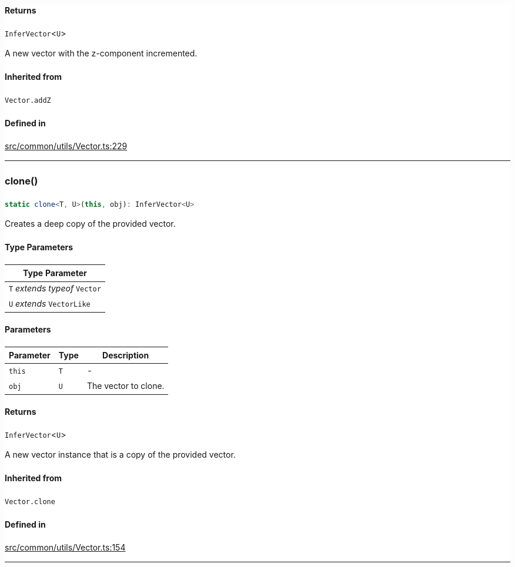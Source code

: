 #### Returns

`InferVector`\<`U`\>

A new vector with the z-component incremented.

#### Inherited from

`Vector.addZ`

#### Defined in

[src/common/utils/Vector.ts:229](https://github.com/nativewrappers/fivem/blob/5ebb4b78605d0cb7cf468eefa811c3a586dedc74/src/common/utils/Vector.ts#L229)

***

### clone()

```ts
static clone<T, U>(this, obj): InferVector<U>
```

Creates a deep copy of the provided vector.

#### Type Parameters

| Type Parameter |
| ------ |
| `T` *extends* *typeof* `Vector` |
| `U` *extends* `VectorLike` |

#### Parameters

| Parameter | Type | Description |
| ------ | ------ | ------ |
| `this` | `T` | - |
| `obj` | `U` | The vector to clone. |

#### Returns

`InferVector`\<`U`\>

A new vector instance that is a copy of the provided vector.

#### Inherited from

`Vector.clone`

#### Defined in

[src/common/utils/Vector.ts:154](https://github.com/nativewrappers/fivem/blob/5ebb4b78605d0cb7cf468eefa811c3a586dedc74/src/common/utils/Vector.ts#L154)

***
